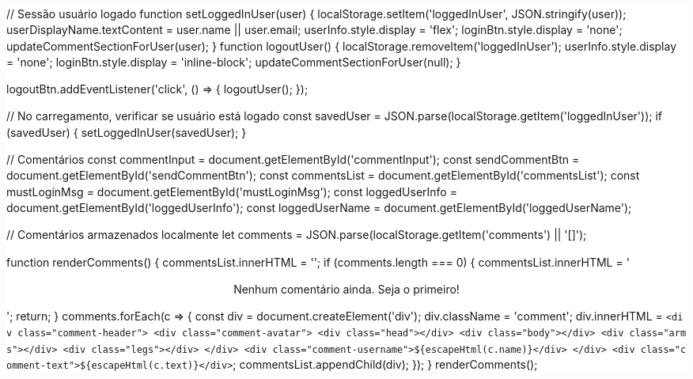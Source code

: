   // Sessão usuário logado
  function setLoggedInUser(user) {
    localStorage.setItem('loggedInUser', JSON.stringify(user));
    userDisplayName.textContent = user.name || user.email;
    userInfo.style.display = 'flex';
    loginBtn.style.display = 'none';
    updateCommentSectionForUser(user);
  }
  function logoutUser() {
    localStorage.removeItem('loggedInUser');
    userInfo.style.display = 'none';
    loginBtn.style.display = 'inline-block';
    updateCommentSectionForUser(null);
  }

  logoutBtn.addEventListener('click', () => {
    logoutUser();
  });

  // No carregamento, verificar se usuário está logado
  const savedUser = JSON.parse(localStorage.getItem('loggedInUser'));
  if (savedUser) {
    setLoggedInUser(savedUser);
  }

  // Comentários
  const commentInput = document.getElementById('commentInput');
  const sendCommentBtn = document.getElementById('sendCommentBtn');
  const commentsList = document.getElementById('commentsList');
  const mustLoginMsg = document.getElementById('mustLoginMsg');
  const loggedUserInfo = document.getElementById('loggedUserInfo');
  const loggedUserName = document.getElementById('loggedUserName');

  // Comentários armazenados localmente
  let comments = JSON.parse(localStorage.getItem('comments') || '[]');

  function renderComments() {
    commentsList.innerHTML = '';
    if (comments.length === 0) {
      commentsList.innerHTML = '<p style="text-align:center;">Nenhum comentário ainda. Seja o primeiro!</p>';
      return;
    }
    comments.forEach(c => {
      const div = document.createElement('div');
      div.className = 'comment';
      div.innerHTML = `
        <div class="comment-header">
          <div class="comment-avatar">
            <div class="head"></div>
            <div class="body"></div>
            <div class="arms"></div>
            <div class="legs"></div>
          </div>
          <div class="comment-username">${escapeHtml(c.name)}</div>
        </div>
        <div class="comment-text">${escapeHtml(c.text)}</div>
      `;
      commentsList.appendChild(div);
    });
  }
  renderComments();
